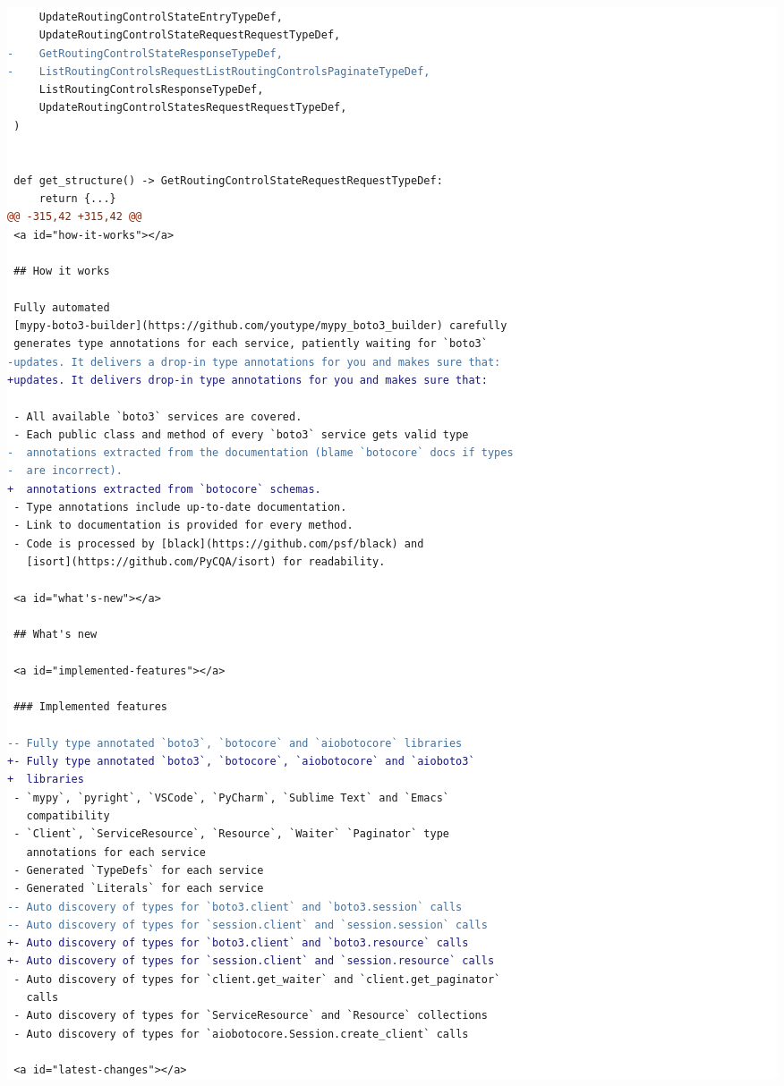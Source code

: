 ```diff
     UpdateRoutingControlStateEntryTypeDef,
     UpdateRoutingControlStateRequestRequestTypeDef,
-    GetRoutingControlStateResponseTypeDef,
-    ListRoutingControlsRequestListRoutingControlsPaginateTypeDef,
     ListRoutingControlsResponseTypeDef,
     UpdateRoutingControlStatesRequestRequestTypeDef,
 )
 
 
 def get_structure() -> GetRoutingControlStateRequestRequestTypeDef:
     return {...}
@@ -315,42 +315,42 @@
 <a id="how-it-works"></a>
 
 ## How it works
 
 Fully automated
 [mypy-boto3-builder](https://github.com/youtype/mypy_boto3_builder) carefully
 generates type annotations for each service, patiently waiting for `boto3`
-updates. It delivers a drop-in type annotations for you and makes sure that:
+updates. It delivers drop-in type annotations for you and makes sure that:
 
 - All available `boto3` services are covered.
 - Each public class and method of every `boto3` service gets valid type
-  annotations extracted from the documentation (blame `botocore` docs if types
-  are incorrect).
+  annotations extracted from `botocore` schemas.
 - Type annotations include up-to-date documentation.
 - Link to documentation is provided for every method.
 - Code is processed by [black](https://github.com/psf/black) and
   [isort](https://github.com/PyCQA/isort) for readability.
 
 <a id="what's-new"></a>
 
 ## What's new
 
 <a id="implemented-features"></a>
 
 ### Implemented features
 
-- Fully type annotated `boto3`, `botocore` and `aiobotocore` libraries
+- Fully type annotated `boto3`, `botocore`, `aiobotocore` and `aioboto3`
+  libraries
 - `mypy`, `pyright`, `VSCode`, `PyCharm`, `Sublime Text` and `Emacs`
   compatibility
 - `Client`, `ServiceResource`, `Resource`, `Waiter` `Paginator` type
   annotations for each service
 - Generated `TypeDefs` for each service
 - Generated `Literals` for each service
-- Auto discovery of types for `boto3.client` and `boto3.session` calls
-- Auto discovery of types for `session.client` and `session.session` calls
+- Auto discovery of types for `boto3.client` and `boto3.resource` calls
+- Auto discovery of types for `session.client` and `session.resource` calls
 - Auto discovery of types for `client.get_waiter` and `client.get_paginator`
   calls
 - Auto discovery of types for `ServiceResource` and `Resource` collections
 - Auto discovery of types for `aiobotocore.Session.create_client` calls
 
 <a id="latest-changes"></a>
```
